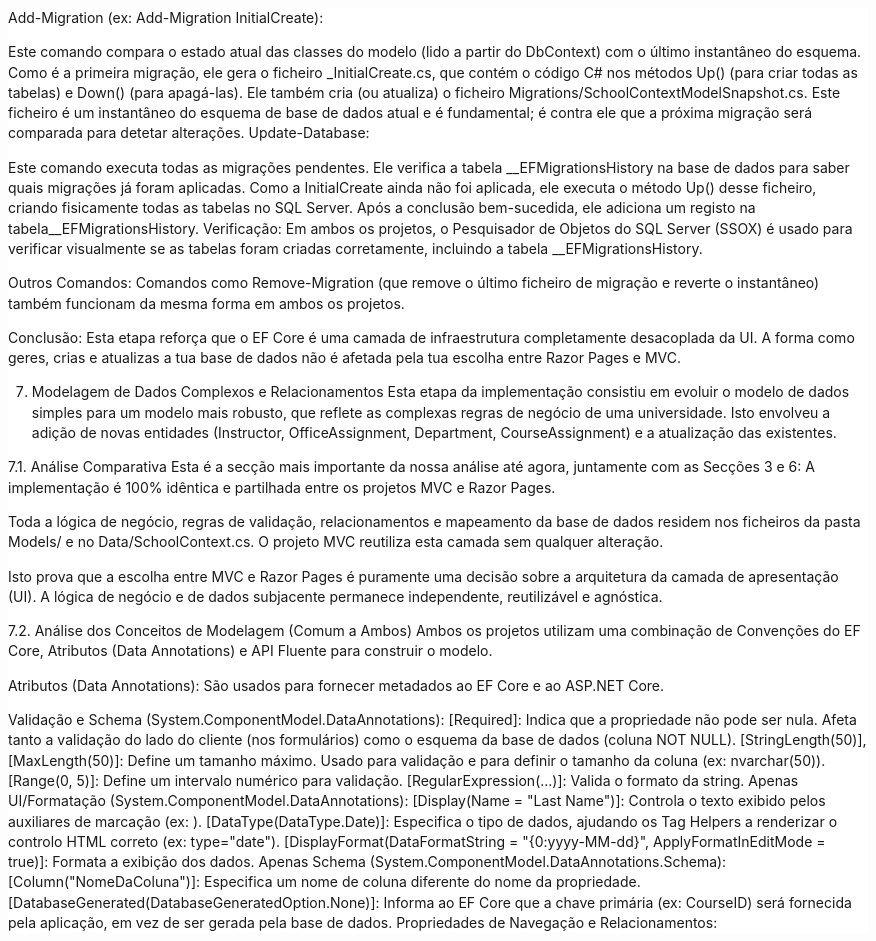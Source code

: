 Add-Migration <NomeDaMigracao> (ex: Add-Migration InitialCreate):

Este comando compara o estado atual das classes do modelo (lido a partir do DbContext) com o último instantâneo do esquema.
Como é a primeira migração, ele gera o ficheiro <timestamp>_InitialCreate.cs, que contém o código C# nos métodos Up() (para criar todas as tabelas) e Down() (para apagá-las).
Ele também cria (ou atualiza) o ficheiro Migrations/SchoolContextModelSnapshot.cs. Este ficheiro é um instantâneo do esquema de base de dados atual e é fundamental; é contra ele que a próxima migração será comparada para detetar alterações.
Update-Database:

Este comando executa todas as migrações pendentes.
Ele verifica a tabela __EFMigrationsHistory na base de dados para saber quais migrações já foram aplicadas.
Como a InitialCreate ainda não foi aplicada, ele executa o método Up() desse ficheiro, criando fisicamente todas as tabelas no SQL Server.
Após a conclusão bem-sucedida, ele adiciona um registo na tabela__EFMigrationsHistory.
Verificação: Em ambos os projetos, o Pesquisador de Objetos do SQL Server (SSOX) é usado para verificar visualmente se as tabelas foram criadas corretamente, incluindo a tabela __EFMigrationsHistory.

Outros Comandos: Comandos como Remove-Migration (que remove o último ficheiro de migração e reverte o instantâneo) também funcionam da mesma forma em ambos os projetos.

Conclusão: Esta etapa reforça que o EF Core é uma camada de infraestrutura completamente desacoplada da UI. A forma como geres, crias e atualizas a tua base de dados não é afetada pela tua escolha entre Razor Pages e MVC.

7. Modelagem de Dados Complexos e Relacionamentos
Esta etapa da implementação consistiu em evoluir o modelo de dados simples para um modelo mais robusto, que reflete as complexas regras de negócio de uma universidade. Isto envolveu a adição de novas entidades (Instructor, OfficeAssignment, Department, CourseAssignment) e a atualização das existentes.

7.1. Análise Comparativa
Esta é a secção mais importante da nossa análise até agora, juntamente com as Secções 3 e 6: A implementação é 100% idêntica e partilhada entre os projetos MVC e Razor Pages.

Toda a lógica de negócio, regras de validação, relacionamentos e mapeamento da base de dados residem nos ficheiros da pasta Models/ e no Data/SchoolContext.cs. O projeto MVC reutiliza esta camada sem qualquer alteração.

Isto prova que a escolha entre MVC e Razor Pages é puramente uma decisão sobre a arquitetura da camada de apresentação (UI). A lógica de negócio e de dados subjacente permanece independente, reutilizável e agnóstica.

7.2. Análise dos Conceitos de Modelagem (Comum a Ambos)
Ambos os projetos utilizam uma combinação de Convenções do EF Core, Atributos (Data Annotations) e API Fluente para construir o modelo.

Atributos (Data Annotations): São usados para fornecer metadados ao EF Core e ao ASP.NET Core.

Validação e Schema (System.ComponentModel.DataAnnotations):
[Required]: Indica que a propriedade não pode ser nula. Afeta tanto a validação do lado do cliente (nos formulários) como o esquema da base de dados (coluna NOT NULL).
[StringLength(50)], [MaxLength(50)]: Define um tamanho máximo. Usado para validação e para definir o tamanho da coluna (ex: nvarchar(50)).
[Range(0, 5)]: Define um intervalo numérico para validação.
[RegularExpression(...)]: Valida o formato da string.
Apenas UI/Formatação (System.ComponentModel.DataAnnotations):
[Display(Name = "Last Name")]: Controla o texto exibido pelos auxiliares de marcação (ex: <label>).
[DataType(DataType.Date)]: Especifica o tipo de dados, ajudando os Tag Helpers a renderizar o controlo HTML correto (ex: type="date").
[DisplayFormat(DataFormatString = "{0:yyyy-MM-dd}", ApplyFormatInEditMode = true)]: Formata a exibição dos dados.
Apenas Schema (System.ComponentModel.DataAnnotations.Schema):
[Column("NomeDaColuna")]: Especifica um nome de coluna diferente do nome da propriedade.
[DatabaseGenerated(DatabaseGeneratedOption.None)]: Informa ao EF Core que a chave primária (ex: CourseID) será fornecida pela aplicação, em vez de ser gerada pela base de dados.
Propriedades de Navegação e Relacionamentos:

